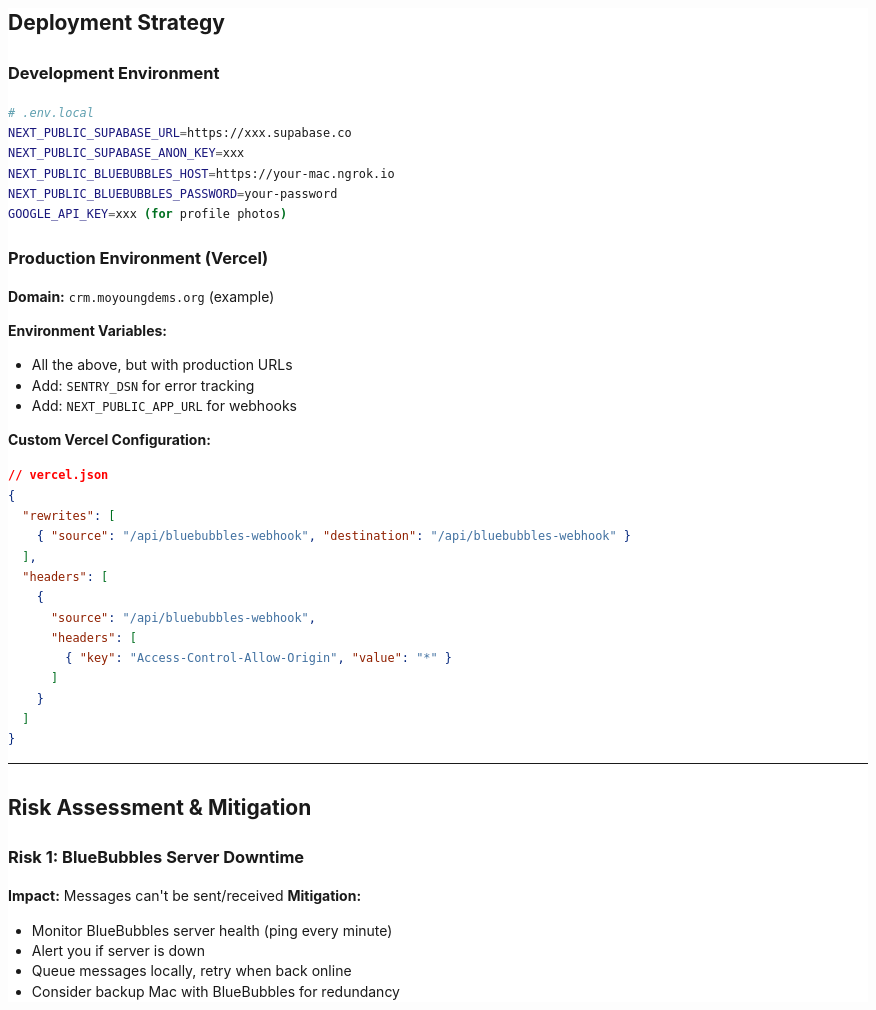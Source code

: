 
## Deployment Strategy

### Development Environment
```bash
# .env.local
NEXT_PUBLIC_SUPABASE_URL=https://xxx.supabase.co
NEXT_PUBLIC_SUPABASE_ANON_KEY=xxx
NEXT_PUBLIC_BLUEBUBBLES_HOST=https://your-mac.ngrok.io
NEXT_PUBLIC_BLUEBUBBLES_PASSWORD=your-password
GOOGLE_API_KEY=xxx (for profile photos)
```

### Production Environment (Vercel)

**Domain:** `crm.moyoungdems.org` (example)

**Environment Variables:**
- All the above, but with production URLs
- Add: `SENTRY_DSN` for error tracking
- Add: `NEXT_PUBLIC_APP_URL` for webhooks

**Custom Vercel Configuration:**
```json
// vercel.json
{
  "rewrites": [
    { "source": "/api/bluebubbles-webhook", "destination": "/api/bluebubbles-webhook" }
  ],
  "headers": [
    {
      "source": "/api/bluebubbles-webhook",
      "headers": [
        { "key": "Access-Control-Allow-Origin", "value": "*" }
      ]
    }
  ]
}
```

---

## Risk Assessment & Mitigation

### Risk 1: BlueBubbles Server Downtime
**Impact:** Messages can't be sent/received
**Mitigation:**
- Monitor BlueBubbles server health (ping every minute)
- Alert you if server is down
- Queue messages locally, retry when back online
- Consider backup Mac with BlueBubbles for redundancy
